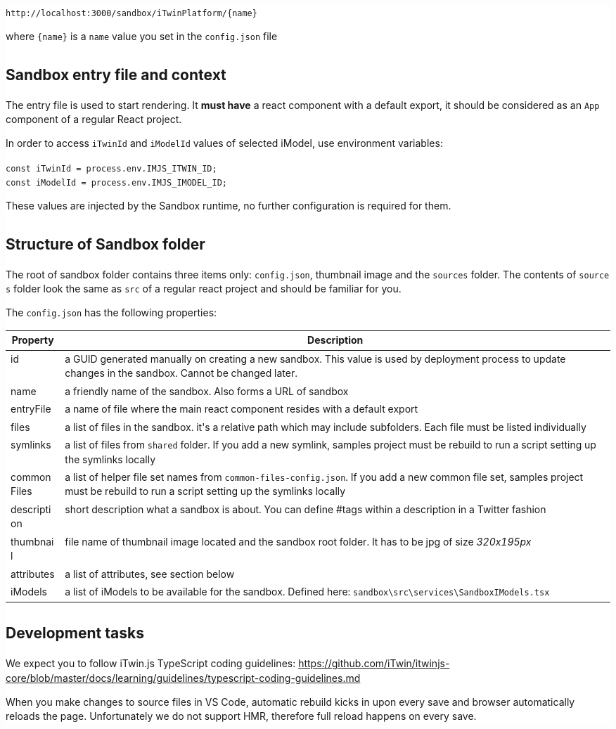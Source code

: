     http://localhost:3000/sandbox/iTwinPlatform/{name}

where `{name}` is a `name` value you set in the `config.json` file

## Sandbox entry file and context

The entry file is used to start rendering. It **must have** a react component with a default export, it should be considered as an `App` component of
a regular React project.

In order to access `iTwinId` and `iModelId` values of selected iModel, use environment variables:

    const iTwinId = process.env.IMJS_ITWIN_ID;
    const iModelId = process.env.IMJS_IMODEL_ID;

These values are injected by the Sandbox runtime, no further configuration is required for them.

## Structure of Sandbox folder

The root of sandbox folder contains three items only: `config.json`, thumbnail image and the `sources` folder.
The contents of `sources` folder look the same as `src` of a regular react project and should be familiar for you.

The `config.json` has the following properties:

Property    | Description
---|---
id          | a GUID generated manually on creating a new sandbox. This value is used by deployment process to update changes in the sandbox. Cannot be changed later.
name        | a friendly name of the sandbox. Also forms a URL of sandbox
entryFile   | a name of file where the main react component resides with a default export
files       | a list of files in the sandbox. it's a relative path which may include subfolders. Each file must be listed individually
symlinks    | a list of files from `shared` folder. If you add a new symlink, samples project must be rebuild to run a script setting up the symlinks locally
commonFiles | a list of helper file set names from `common-files-config.json`. If you add a new common file set, samples project must be rebuild to run a script setting up the symlinks locally
description | short description what a sandbox is about. You can define #tags within a description in a Twitter fashion
thumbnail   | file name of thumbnail image located and the sandbox root folder. It has to be jpg of size *320x195px*
attributes  | a list of attributes, see section below
iModels     | a list of iModels to be available for the sandbox. Defined here: `sandbox\src\services\SandboxIModels.tsx`

## Development tasks

We expect you to follow iTwin.js TypeScript coding guidelines: <https://github.com/iTwin/itwinjs-core/blob/master/docs/learning/guidelines/typescript-coding-guidelines.md>

When you make changes to source files in VS Code, automatic rebuild kicks in upon every save and browser automatically reloads the page. Unfortunately we do not
support HMR, therefore full reload happens on every save.
